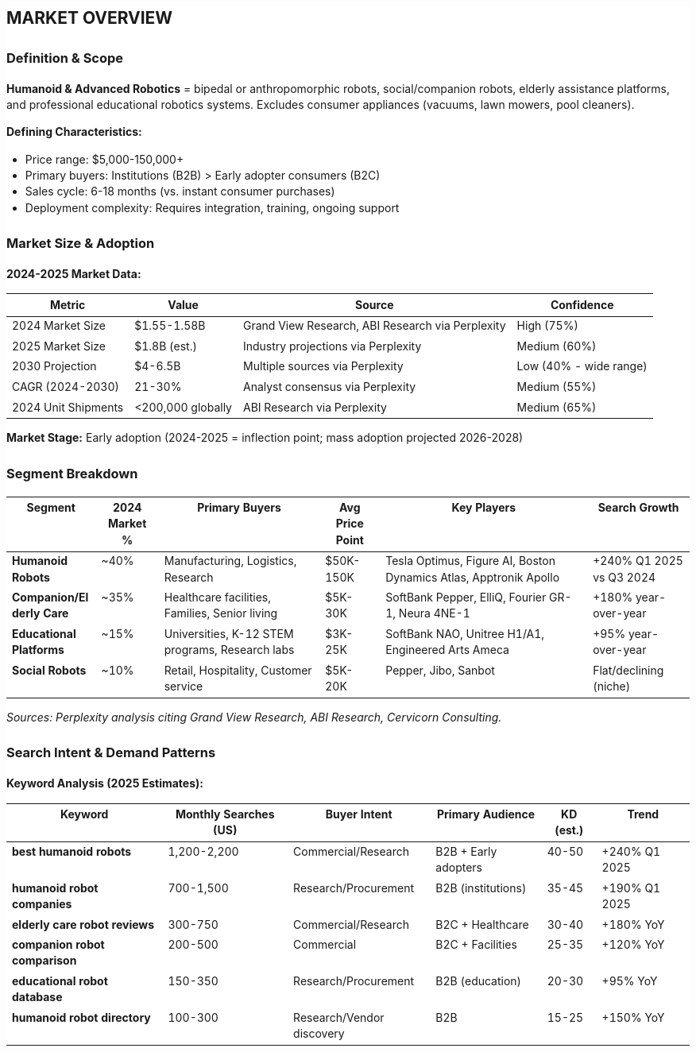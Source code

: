 ## MARKET OVERVIEW

### Definition & Scope

**Humanoid & Advanced Robotics** = bipedal or anthropomorphic robots, social/companion robots, elderly assistance platforms, and professional educational robotics systems. Excludes consumer appliances (vacuums, lawn mowers, pool cleaners).

**Defining Characteristics:**
- Price range: $5,000-150,000+
- Primary buyers: Institutions (B2B) > Early adopter consumers (B2C)
- Sales cycle: 6-18 months (vs. instant consumer purchases)
- Deployment complexity: Requires integration, training, ongoing support

### Market Size & Adoption

**2024-2025 Market Data:**

| Metric | Value | Source | Confidence |
|--------|-------|--------|------------|
| 2024 Market Size | $1.55-1.58B | Grand View Research, ABI Research via Perplexity | High (75%) |
| 2025 Market Size | $1.8B (est.) | Industry projections via Perplexity | Medium (60%) |
| 2030 Projection | $4-6.5B | Multiple sources via Perplexity | Low (40% - wide range) |
| CAGR (2024-2030) | 21-30% | Analyst consensus via Perplexity | Medium (55%) |
| 2024 Unit Shipments | <200,000 globally | ABI Research via Perplexity | Medium (65%) |

**Market Stage:** Early adoption (2024-2025 = inflection point; mass adoption projected 2026-2028)

### Segment Breakdown

| Segment | 2024 Market % | Primary Buyers | Avg Price Point | Key Players | Search Growth |
|---------|--------------|----------------|-----------------|-------------|---------------|
| **Humanoid Robots** | ~40% | Manufacturing, Logistics, Research | $50K-150K | Tesla Optimus, Figure AI, Boston Dynamics Atlas, Apptronik Apollo | +240% Q1 2025 vs Q3 2024 |
| **Companion/Elderly Care** | ~35% | Healthcare facilities, Families, Senior living | $5K-30K | SoftBank Pepper, ElliQ, Fourier GR-1, Neura 4NE-1 | +180% year-over-year |
| **Educational Platforms** | ~15% | Universities, K-12 STEM programs, Research labs | $3K-25K | SoftBank NAO, Unitree H1/A1, Engineered Arts Ameca | +95% year-over-year |
| **Social Robots** | ~10% | Retail, Hospitality, Customer service | $5K-20K | Pepper, Jibo, Sanbot | Flat/declining (niche) |

*Sources: Perplexity analysis citing Grand View Research, ABI Research, Cervicorn Consulting.*

### Search Intent & Demand Patterns

**Keyword Analysis (2025 Estimates):**

| Keyword | Monthly Searches (US) | Buyer Intent | Primary Audience | KD (est.) | Trend |
|---------|---------------------|--------------|------------------|-----------|-------|
| **best humanoid robots** | 1,200-2,200 | Commercial/Research | B2B + Early adopters | 40-50 | +240% Q1 2025 |
| **humanoid robot companies** | 700-1,500 | Research/Procurement | B2B (institutions) | 35-45 | +190% Q1 2025 |
| **elderly care robot reviews** | 300-750 | Commercial/Research | B2C + Healthcare | 30-40 | +180% YoY |
| **companion robot comparison** | 200-500 | Commercial | B2C + Facilities | 25-35 | +120% YoY |
| **educational robot database** | 150-350 | Research/Procurement | B2B (education) | 20-30 | +95% YoY |
| **humanoid robot directory** | 100-300 | Research/Vendor discovery | B2B | 15-25 | +150% YoY |
